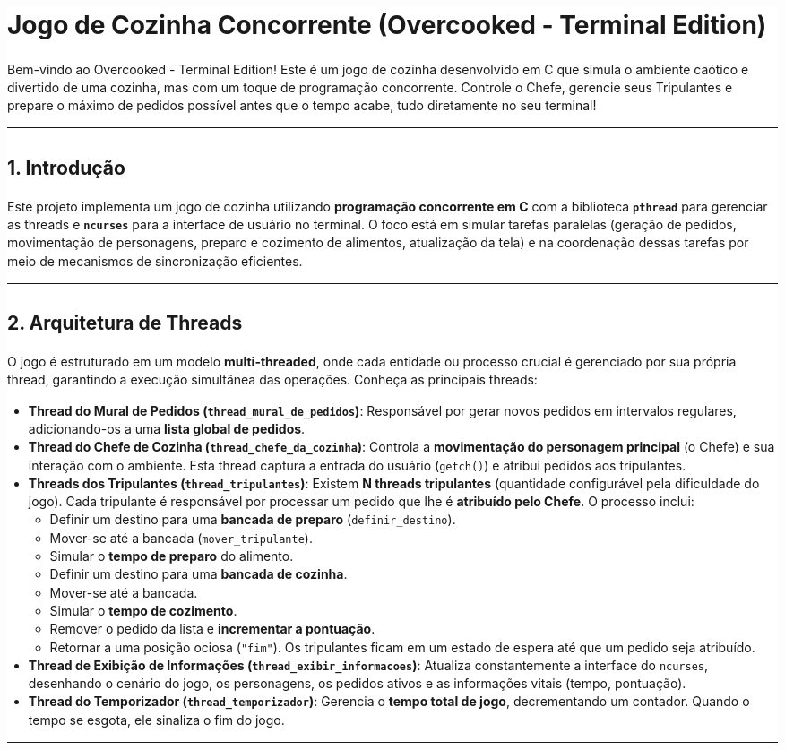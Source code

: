 # Jogo de Cozinha Concorrente (Overcooked - Terminal Edition)

Bem-vindo ao Overcooked - Terminal Edition\! Este é um jogo de cozinha desenvolvido em C que simula o ambiente caótico e divertido de uma cozinha, mas com um toque de programação concorrente. Controle o Chefe, gerencie seus Tripulantes e prepare o máximo de pedidos possível antes que o tempo acabe, tudo diretamente no seu terminal\!

-----

## 1\. Introdução

Este projeto implementa um jogo de cozinha utilizando **programação concorrente em C** com a biblioteca **`pthread`** para gerenciar as threads e **`ncurses`** para a interface de usuário no terminal. O foco está em simular tarefas paralelas (geração de pedidos, movimentação de personagens, preparo e cozimento de alimentos, atualização da tela) e na coordenação dessas tarefas por meio de mecanismos de sincronização eficientes.

-----

## 2\. Arquitetura de Threads

O jogo é estruturado em um modelo **multi-threaded**, onde cada entidade ou processo crucial é gerenciado por sua própria thread, garantindo a execução simultânea das operações. Conheça as principais threads:

  * **Thread do Mural de Pedidos (`thread_mural_de_pedidos`)**: Responsável por gerar novos pedidos em intervalos regulares, adicionando-os a uma **lista global de pedidos**.
  * **Thread do Chefe de Cozinha (`thread_chefe_da_cozinha`)**: Controla a **movimentação do personagem principal** (o Chefe) e sua interação com o ambiente. Esta thread captura a entrada do usuário (`getch()`) e atribui pedidos aos tripulantes.
  * **Threads dos Tripulantes (`thread_tripulantes`)**: Existem **N threads tripulantes** (quantidade configurável pela dificuldade do jogo). Cada tripulante é responsável por processar um pedido que lhe é **atribuído pelo Chefe**. O processo inclui:
      * Definir um destino para uma **bancada de preparo** (`definir_destino`).
      * Mover-se até a bancada (`mover_tripulante`).
      * Simular o **tempo de preparo** do alimento.
      * Definir um destino para uma **bancada de cozinha**.
      * Mover-se até a bancada.
      * Simular o **tempo de cozimento**.
      * Remover o pedido da lista e **incrementar a pontuação**.
      * Retornar a uma posição ociosa (`"fim"`).
        Os tripulantes ficam em um estado de espera até que um pedido seja atribuído.
  * **Thread de Exibição de Informações (`thread_exibir_informacoes`)**: Atualiza constantemente a interface do `ncurses`, desenhando o cenário do jogo, os personagens, os pedidos ativos e as informações vitais (tempo, pontuação).
  * **Thread do Temporizador (`thread_temporizador`)**: Gerencia o **tempo total de jogo**, decrementando um contador. Quando o tempo se esgota, ele sinaliza o fim do jogo.

-----
